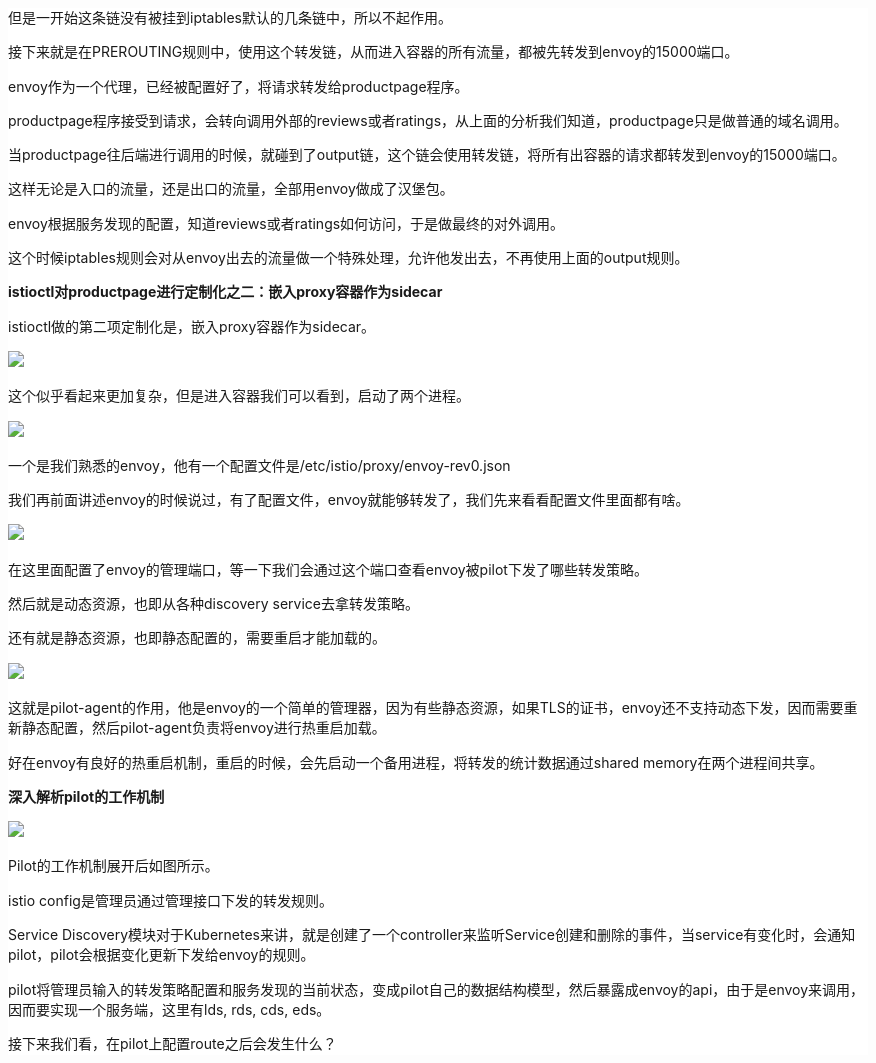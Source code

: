 但是一开始这条链没有被挂到iptables默认的几条链中，所以不起作用。

接下来就是在PREROUTING规则中，使用这个转发链，从而进入容器的所有流量，都被先转发到envoy的15000端口。

envoy作为一个代理，已经被配置好了，将请求转发给productpage程序。

productpage程序接受到请求，会转向调用外部的reviews或者ratings，从上面的分析我们知道，productpage只是做普通的域名调用。

当productpage往后端进行调用的时候，就碰到了output链，这个链会使用转发链，将所有出容器的请求都转发到envoy的15000端口。

这样无论是入口的流量，还是出口的流量，全部用envoy做成了汉堡包。

envoy根据服务发现的配置，知道reviews或者ratings如何访问，于是做最终的对外调用。

这个时候iptables规则会对从envoy出去的流量做一个特殊处理，允许他发出去，不再使用上面的output规则。

**istioctl对productpage进行定制化之二：嵌入proxy容器作为sidecar**

istioctl做的第二项定制化是，嵌入proxy容器作为sidecar。

![](https://raw.githubusercontent.com/servicemesher/website/master/content/blog/deepin-service-mesh-tech-details/00704eQkgy1frle8uebg9j30hr12448p.jpg)

这个似乎看起来更加复杂，但是进入容器我们可以看到，启动了两个进程。

![](https://raw.githubusercontent.com/servicemesher/website/master/content/blog/deepin-service-mesh-tech-details/006tNc79gy1ft3hlljbllj30u00bn41y.jpg)

一个是我们熟悉的envoy，他有一个配置文件是/etc/istio/proxy/envoy-rev0.json

我们再前面讲述envoy的时候说过，有了配置文件，envoy就能够转发了，我们先来看看配置文件里面都有啥。

![](https://raw.githubusercontent.com/servicemesher/website/master/content/blog/deepin-service-mesh-tech-details/006tNc79gy1ft3hluiu2xj30u00gcmzx.jpg)

在这里面配置了envoy的管理端口，等一下我们会通过这个端口查看envoy被pilot下发了哪些转发策略。

然后就是动态资源，也即从各种discovery service去拿转发策略。

还有就是静态资源，也即静态配置的，需要重启才能加载的。

![](https://raw.githubusercontent.com/servicemesher/website/master/content/blog/deepin-service-mesh-tech-details/00704eQkgy1frle9ch3yzj30u00gcte2.jpg)

这就是pilot-agent的作用，他是envoy的一个简单的管理器，因为有些静态资源，如果TLS的证书，envoy还不支持动态下发，因而需要重新静态配置，然后pilot-agent负责将envoy进行热重启加载。

好在envoy有良好的热重启机制，重启的时候，会先启动一个备用进程，将转发的统计数据通过shared memory在两个进程间共享。

**深入解析pilot的工作机制**

![](https://raw.githubusercontent.com/servicemesher/website/master/content/blog/deepin-service-mesh-tech-details/00704eQkgy1frle9ka5fnj30u00hytid.jpg)

Pilot的工作机制展开后如图所示。

istio config是管理员通过管理接口下发的转发规则。

Service Discovery模块对于Kubernetes来讲，就是创建了一个controller来监听Service创建和删除的事件，当service有变化时，会通知pilot，pilot会根据变化更新下发给envoy的规则。

pilot将管理员输入的转发策略配置和服务发现的当前状态，变成pilot自己的数据结构模型，然后暴露成envoy的api，由于是envoy来调用，因而要实现一个服务端，这里有lds, rds, cds, eds。

接下来我们看，在pilot上配置route之后会发生什么？
